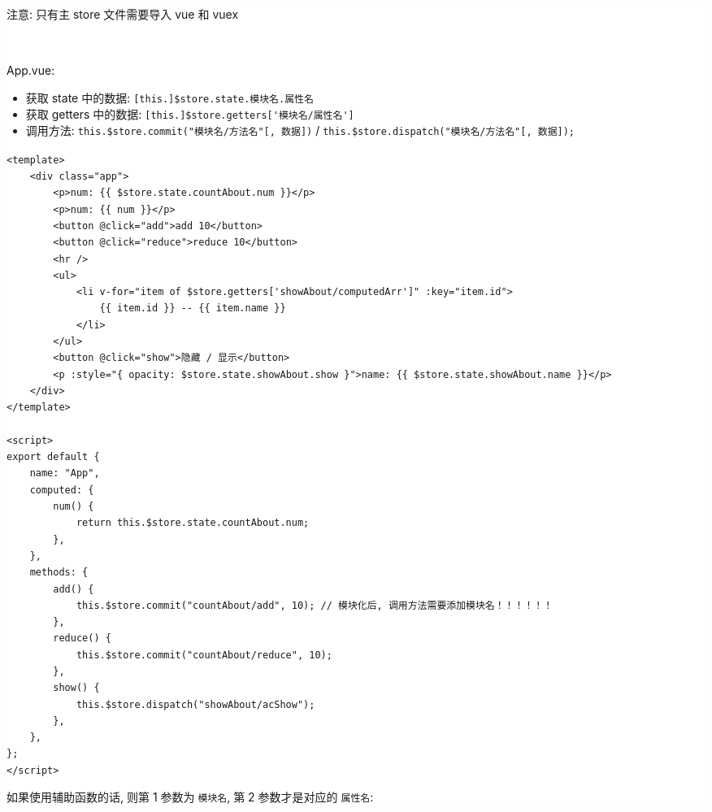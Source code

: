 注意: 只有主 store 文件需要导入 vue 和 vuex

<br>

App.vue:

-   获取 state 中的数据: `[this.]$store.state.模块名.属性名`
-   获取 getters 中的数据: `[this.]$store.getters['模块名/属性名']`
-   调用方法: `this.$store.commit("模块名/方法名"[, 数据])` / `this.$store.dispatch("模块名/方法名"[, 数据]);`

```vue
<template>
    <div class="app">
        <p>num: {{ $store.state.countAbout.num }}</p>
        <p>num: {{ num }}</p>
        <button @click="add">add 10</button>
        <button @click="reduce">reduce 10</button>
        <hr />
        <ul>
            <li v-for="item of $store.getters['showAbout/computedArr']" :key="item.id">
                {{ item.id }} -- {{ item.name }}
            </li>
        </ul>
        <button @click="show">隐藏 / 显示</button>
        <p :style="{ opacity: $store.state.showAbout.show }">name: {{ $store.state.showAbout.name }}</p>
    </div>
</template>

<script>
export default {
    name: "App",
    computed: {
        num() {
            return this.$store.state.countAbout.num;
        },
    },
    methods: {
        add() {
            this.$store.commit("countAbout/add", 10); // 模块化后, 调用方法需要添加模块名！！！！！！
        },
        reduce() {
            this.$store.commit("countAbout/reduce", 10);
        },
        show() {
            this.$store.dispatch("showAbout/acShow");
        },
    },
};
</script>
```

如果使用辅助函数的话, 则第 1 参数为 `模块名`, 第 2 参数才是对应的 `属性名`:
